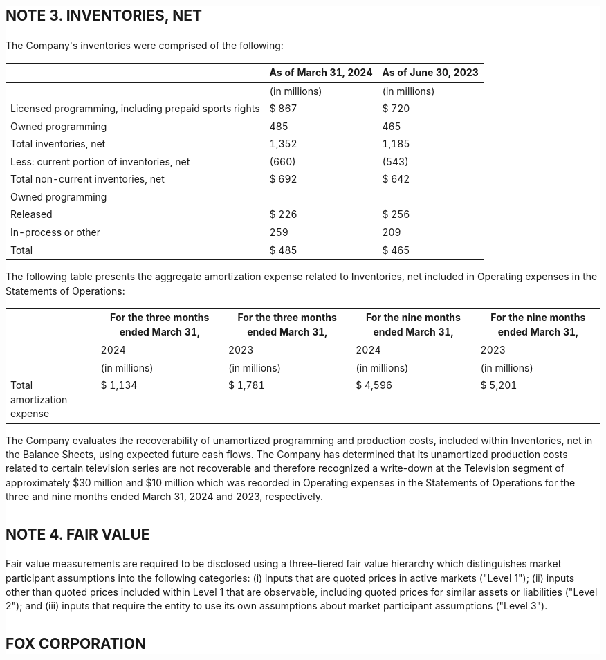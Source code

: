 NOTE 3. INVENTORIES, NET
------------------------

The Company's inventories were comprised of the following:

| | As of March 31, 2024 | As of June 30, 2023 |
| --- | --- | --- |
| | (in millions) | (in millions) |
| Licensed programming, including prepaid sports rights | $ 867 | $ 720 |
| Owned programming | 485 | 465 |
| Total inventories, net | 1,352 | 1,185 |
| Less: current portion of inventories, net | (660) | (543) |
| Total non-current inventories, net | $ 692 | $ 642 |
| Owned programming | | |
| Released | $ 226 | $ 256 |
| In-process or other | 259 | 209 |
| Total | $ 485 | $ 465 |

The following table presents the aggregate amortization expense related to Inventories, net included in Operating expenses in the Statements of Operations:

| | For the three months ended March 31, | For the three months ended March 31, | For the nine months ended March 31, | For the nine months ended March 31, |
| --- | --- | --- | --- | --- |
| | 2024 | 2023 | 2024 | 2023 |
| | (in millions) | (in millions) | (in millions) | (in millions) |
| Total amortization expense | $ 1,134 | $ 1,781 | $ 4,596 | $ 5,201 |

The Company evaluates the recoverability of unamortized programming and production costs, included within Inventories, net in the Balance Sheets, using expected future cash flows. The Company has determined that its unamortized production costs related to certain television series are not recoverable and therefore recognized a write-down at the Television segment of approximately $30 million and $10 million which was recorded in Operating expenses in the Statements of Operations for the three and nine months ended March 31, 2024 and 2023, respectively.

NOTE 4. FAIR VALUE
------------------

Fair value measurements are required to be disclosed using a three-tiered fair value hierarchy which distinguishes market participant assumptions into the following categories: (i) inputs that are quoted prices in active markets ("Level 1"); (ii) inputs other than quoted prices included within Level 1 that are observable, including quoted prices for similar assets or liabilities ("Level 2"); and (iii) inputs that require the entity to use its own assumptions about market participant assumptions ("Level 3").

FOX CORPORATION
---------------
